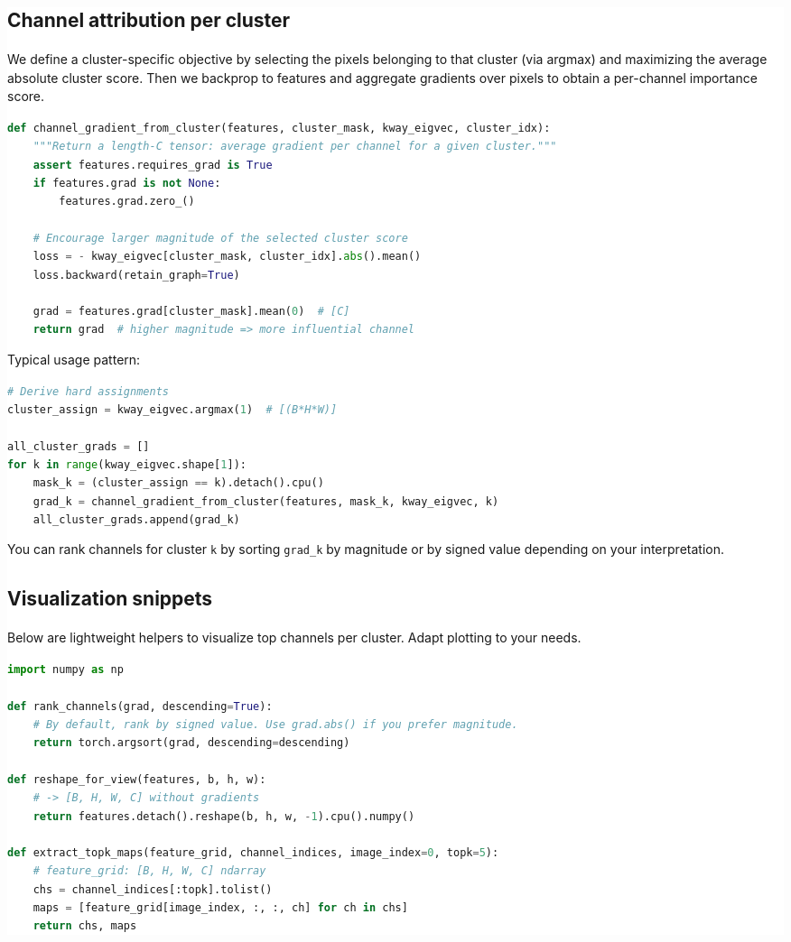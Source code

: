 ## Channel attribution per cluster

We define a cluster-specific objective by selecting the pixels belonging to that cluster (via argmax) and maximizing the average absolute cluster score. Then we backprop to features and aggregate gradients over pixels to obtain a per-channel importance score.

```python
def channel_gradient_from_cluster(features, cluster_mask, kway_eigvec, cluster_idx):
    """Return a length-C tensor: average gradient per channel for a given cluster."""
    assert features.requires_grad is True
    if features.grad is not None:
        features.grad.zero_()

    # Encourage larger magnitude of the selected cluster score
    loss = - kway_eigvec[cluster_mask, cluster_idx].abs().mean()
    loss.backward(retain_graph=True)

    grad = features.grad[cluster_mask].mean(0)  # [C]
    return grad  # higher magnitude => more influential channel
```

Typical usage pattern:

```python
# Derive hard assignments
cluster_assign = kway_eigvec.argmax(1)  # [(B*H*W)]

all_cluster_grads = []
for k in range(kway_eigvec.shape[1]):
    mask_k = (cluster_assign == k).detach().cpu()
    grad_k = channel_gradient_from_cluster(features, mask_k, kway_eigvec, k)
    all_cluster_grads.append(grad_k)
```

You can rank channels for cluster `k` by sorting `grad_k` by magnitude or by signed value depending on your interpretation.

## Visualization snippets

Below are lightweight helpers to visualize top channels per cluster. Adapt plotting to your needs.

```python
import numpy as np

def rank_channels(grad, descending=True):
    # By default, rank by signed value. Use grad.abs() if you prefer magnitude.
    return torch.argsort(grad, descending=descending)

def reshape_for_view(features, b, h, w):
    # -> [B, H, W, C] without gradients
    return features.detach().reshape(b, h, w, -1).cpu().numpy()

def extract_topk_maps(feature_grid, channel_indices, image_index=0, topk=5):
    # feature_grid: [B, H, W, C] ndarray
    chs = channel_indices[:topk].tolist()
    maps = [feature_grid[image_index, :, :, ch] for ch in chs]
    return chs, maps
```

